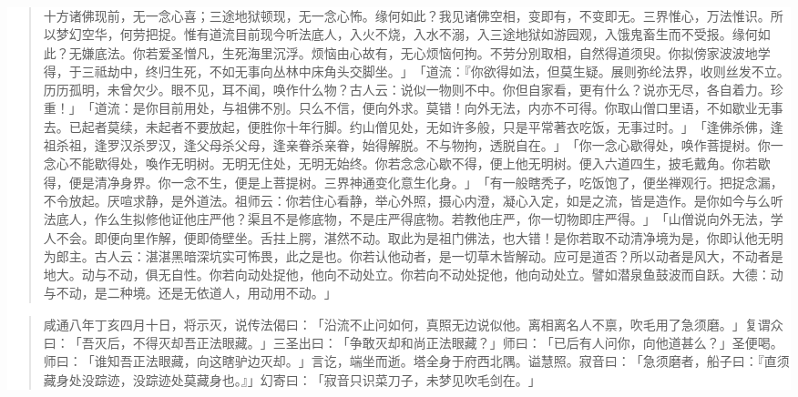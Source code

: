 > 十方诸佛现前，无一念心喜；三途地狱顿现，无一念心怖。缘何如此？我见诸佛空相，变即有，不变即无。三界惟心，万法惟识。所以梦幻空华，何劳把捉。惟有道流目前现今听法底人，入火不烧，入水不溺，入三途地狱如游园观，入饿鬼畜生而不受报。缘何如此？无嫌底法。你若爱圣憎凡，生死海里沉浮。烦恼由心故有，无心烦恼何拘。不劳分別取相，自然得道须臾。你拟傍家波波地学得，于三祗劫中，终归生死，不如无事向丛林中床角头交脚坐。​」​「道流：『你欲得如法，但莫生疑。展则弥纶法界，收则丝发不立。历历孤明，未曾欠少。眼不见，耳不闻，唤作什么物？古人云：说似一物则不中。你但自家看，更有什么？说亦无尽，各自着力。珍重！」​「道流：是你目前用处，与祖佛不別。只么不信，便向外求。莫错！向外无法，内亦不可得。你取山僧口里语，不如歇业无事去。已起者莫续，未起者不要放起，便胜你十年行脚。约山僧见处，无如许多般，只是平常著衣吃饭，无事过时。​」​「逢佛杀佛，逢祖杀祖，逢罗汉杀罗汉，逢父母杀父母，逢亲眷杀亲眷，始得解脱。不与物拘，透脱自在。​」​「你一念心歇得处，唤作菩提树。你一念心不能歇得处，喚作无明树。无明无住处，无明无始终。你若念念心歇不得，便上他无明树。便入六道四生，披毛戴角。你若歇得，便是清净身界。你一念不生，便是上菩提树。三界神通变化意生化身。​」​「有一般瞎秃子，吃饭饱了，便坐禅观行。把捉念漏，不令放起。厌喧求静，是外道法。祖师云：你若住心看静，举心外照，摄心内澄，凝心入定，如是之流，皆是造作。是你如今与么听法底人，作么生拟修他证他庄严他？渠且不是修底物，不是庄严得底物。若教他庄严，你一切物即庄严得。​」​「山僧说向外无法，学人不会。即便向里作解，便即倚壁坐。舌拄上腭，湛然不动。取此为是祖门佛法，也大错！是你若取不动清净境为是，你即认他无明为郎主。古人云：湛湛黑暗深坑实可怖畏，此之是也。你若认他动者，是一切草木皆解动。应可是道否？所以动者是风大，不动者是地大。动与不动，俱无自性。你若向动处捉他，他向不动处立。你若向不动处捉他，他向动处立。譬如潜泉鱼鼓波而自跃。大德：动与不动，是二种境。还是无依道人，用动用不动。​」

> 咸通八年丁亥四月十日，将示灭，说传法偈曰：​「沿流不止问如何，真照无边说似他。离相离名人不禀，吹毛用了急须磨。​」复谓众曰：​「吾灭后，不得灭却吾正法眼藏。​」三圣出曰：​「争敢灭却和尚正法眼藏？​」师曰：​「已后有人问你，向他道甚么？​」圣便喝。师曰：​「谁知吾正法眼藏，向这瞎驴边灭却。​」言讫，端坐而逝。塔全身于府西北隅。谥慧照。寂音曰：​「急须磨者，船子曰：『直须藏身处没踪迹，没踪迹处莫藏身也。』」幻寄曰：​「寂音只识菜刀子，未梦见吹毛剑在。​」
